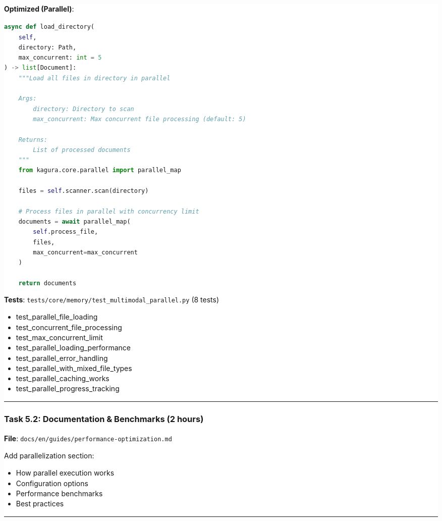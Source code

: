 **Optimized (Parallel)**:
```python
async def load_directory(
    self, 
    directory: Path,
    max_concurrent: int = 5
) -> list[Document]:
    """Load all files in directory in parallel
    
    Args:
        directory: Directory to scan
        max_concurrent: Max concurrent file processing (default: 5)
    
    Returns:
        List of processed documents
    """
    from kagura.core.parallel import parallel_map
    
    files = self.scanner.scan(directory)
    
    # Process files in parallel with concurrency limit
    documents = await parallel_map(
        self.process_file,
        files,
        max_concurrent=max_concurrent
    )
    
    return documents
```

**Tests**: `tests/core/memory/test_multimodal_parallel.py` (8 tests)
- test_parallel_file_loading
- test_concurrent_file_processing
- test_max_concurrent_limit
- test_parallel_loading_performance
- test_parallel_error_handling
- test_parallel_with_mixed_file_types
- test_parallel_caching_works
- test_parallel_progress_tracking

---

### Task 5.2: Documentation & Benchmarks (2 hours)

**File**: `docs/en/guides/performance-optimization.md`

Add parallelization section:
- How parallel execution works
- Configuration options
- Performance benchmarks
- Best practices

---
